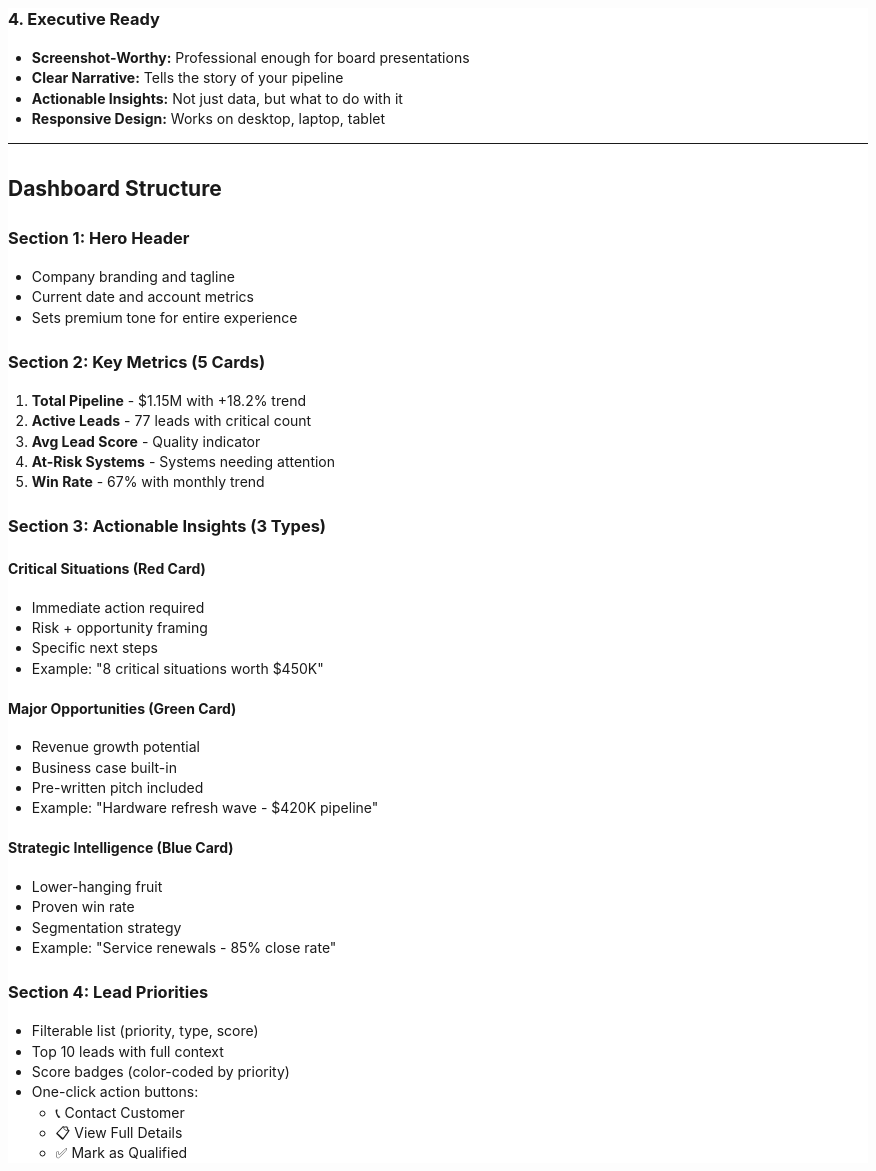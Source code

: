 ### 4. Executive Ready
- **Screenshot-Worthy:** Professional enough for board presentations
- **Clear Narrative:** Tells the story of your pipeline
- **Actionable Insights:** Not just data, but what to do with it
- **Responsive Design:** Works on desktop, laptop, tablet

---

## Dashboard Structure

### Section 1: Hero Header
- Company branding and tagline
- Current date and account metrics
- Sets premium tone for entire experience

### Section 2: Key Metrics (5 Cards)
1. **Total Pipeline** - $1.15M with +18.2% trend
2. **Active Leads** - 77 leads with critical count
3. **Avg Lead Score** - Quality indicator
4. **At-Risk Systems** - Systems needing attention
5. **Win Rate** - 67% with monthly trend

### Section 3: Actionable Insights (3 Types)

#### Critical Situations (Red Card)
- Immediate action required
- Risk + opportunity framing
- Specific next steps
- Example: "8 critical situations worth $450K"

#### Major Opportunities (Green Card)
- Revenue growth potential
- Business case built-in
- Pre-written pitch included
- Example: "Hardware refresh wave - $420K pipeline"

#### Strategic Intelligence (Blue Card)
- Lower-hanging fruit
- Proven win rate
- Segmentation strategy
- Example: "Service renewals - 85% close rate"

### Section 4: Lead Priorities
- Filterable list (priority, type, score)
- Top 10 leads with full context
- Score badges (color-coded by priority)
- One-click action buttons:
  - 📞 Contact Customer
  - 📋 View Full Details
  - ✅ Mark as Qualified
